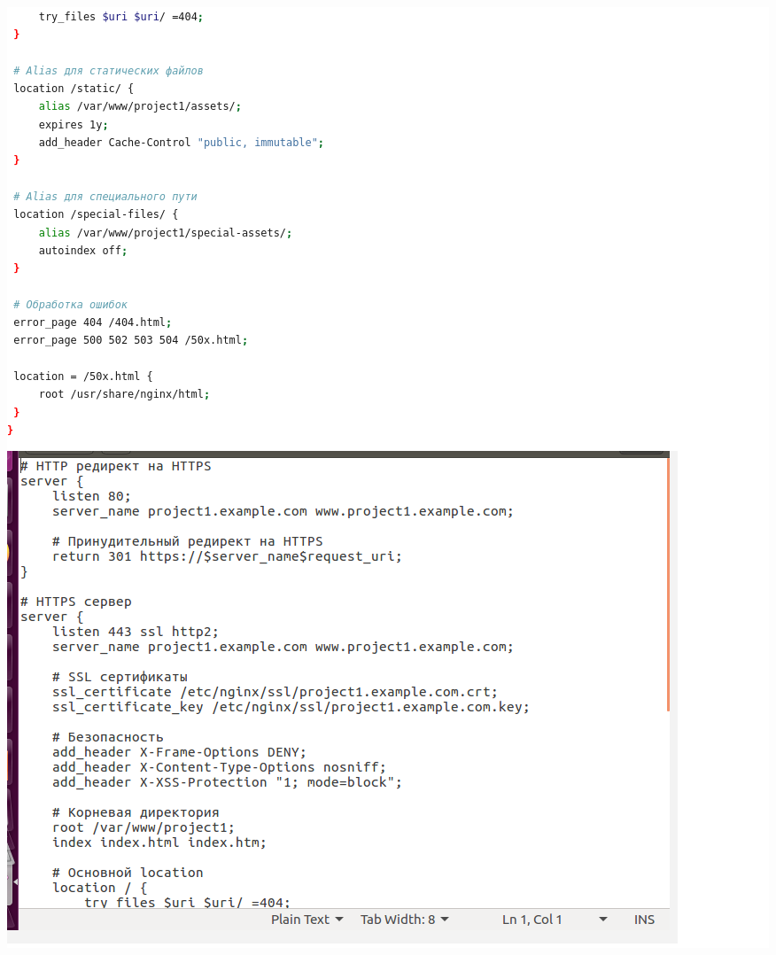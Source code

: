    ```bash
        try_files $uri $uri/ =404;
    }

    # Alias для статических файлов
    location /static/ {
        alias /var/www/project1/assets/;
        expires 1y;
        add_header Cache-Control "public, immutable";
    }

    # Alias для специального пути
    location /special-files/ {
        alias /var/www/project1/special-assets/;
        autoindex off;
    }

    # Обработка ошибок
    error_page 404 /404.html;
    error_page 500 502 503 504 /50x.html;

    location = /50x.html {
        root /usr/share/nginx/html;
    }
}
   ```

![2](https://github.com/Tran16062002/Cloud_DevOps/blob/main/Lab1/image/project1.example.com.png)
